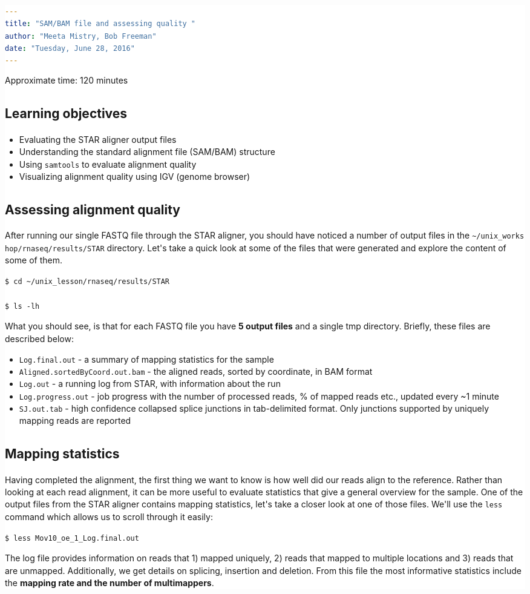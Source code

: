 ```yaml
---
title: "SAM/BAM file and assessing quality "
author: "Meeta Mistry, Bob Freeman"
date: "Tuesday, June 28, 2016"
---
```


Approximate time: 120 minutes

## Learning objectives

* Evaluating the STAR aligner output files
* Understanding the standard alignment file (SAM/BAM) structure
* Using `samtools` to evaluate alignment quality 
* Visualizing alignment quality using IGV (genome browser)  


## Assessing alignment quality

After running our single FASTQ file through the STAR aligner, you should have noticed a number of output files in the `~/unix_workshop/rnaseq/results/STAR` directory. Let's take a quick look at some of the files that were generated and explore the content of some of them. 

	$ cd ~/unix_lesson/rnaseq/results/STAR
	
	$ ls -lh

What you should see, is that for each FASTQ file you have **5 output files** and a single tmp directory. Briefly, these files are described below:

* `Log.final.out` - a summary of mapping statistics for the sample
* `Aligned.sortedByCoord.out.bam` - the aligned reads, sorted by coordinate, in BAM format
* `Log.out` - a running log from STAR, with information about the run 
* `Log.progress.out` -  job progress with the number of processed reads, % of mapped reads etc., updated every ~1 minute
* `SJ.out.tab` - high confidence collapsed splice junctions in tab-delimited format. Only junctions supported by uniquely mapping reads are reported

## Mapping statistics

Having completed the alignment, the first thing we want to know is how well did our reads align to the reference. Rather than looking at each read alignment, it can be more useful to evaluate statistics that give a general overview for the sample. One of the output files from the STAR aligner contains mapping statistics, let's take a closer look at one of those files. We'll use the `less` command which allows us to scroll through it easily: 

	$ less Mov10_oe_1_Log.final.out
	
The log file provides information on reads that 1) mapped uniquely, 2) reads that mapped to multiple locations and 3) reads that are unmapped. Additionally, we get details on splicing, insertion and deletion. From this file the most informative statistics include the **mapping rate and the number of multimappers**.
